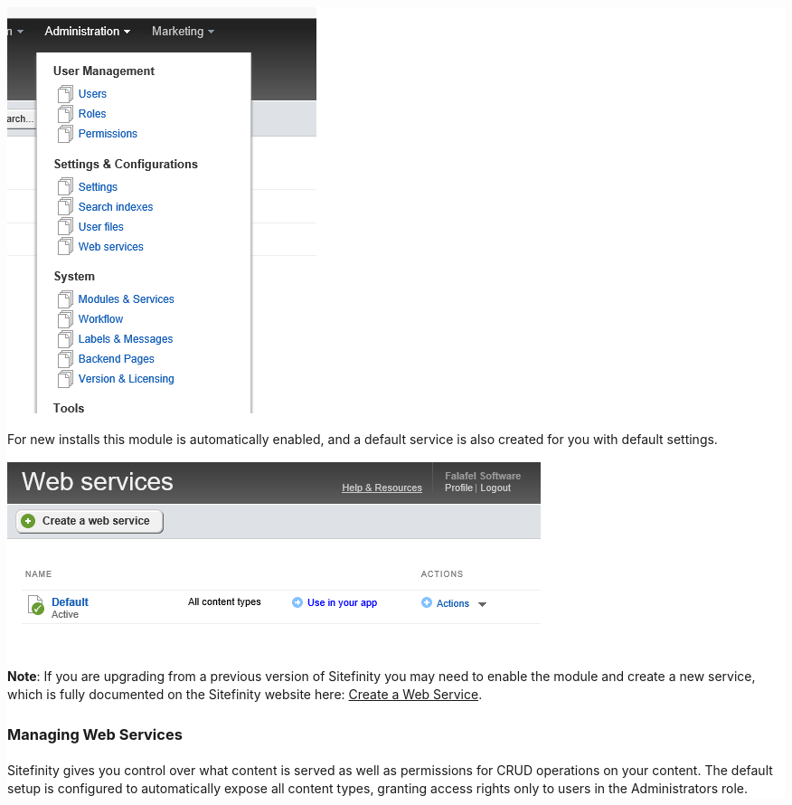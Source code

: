 ![](../media/image72.png)

For new installs this module is automatically enabled, and a default
service is also created for you with default settings.

![](../media/image73.png)

**Note**: If you are upgrading from a previous version of Sitefinity you
may need to enable the module and create a new service, which is fully
documented on the Sitefinity website here: [Create a Web Service](http://docs.sitefinity.com/create-a-web-service).

### Managing Web Services

Sitefinity gives you control over what content is served as well as
permissions for CRUD operations on your content. The default setup is
configured to automatically expose all content types, granting access
rights only to users in the Administrators role.
